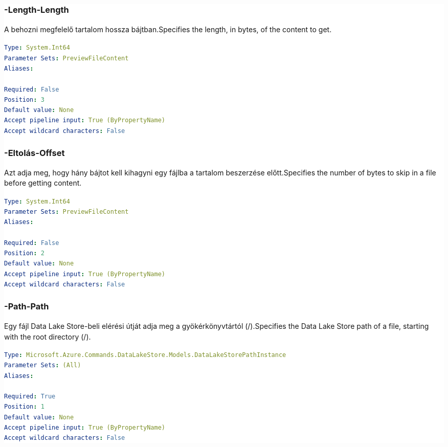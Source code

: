 ### <span data-ttu-id="43114-139">-Length</span><span class="sxs-lookup"><span data-stu-id="43114-139">-Length</span></span>
<span data-ttu-id="43114-140">A behozni megfelelő tartalom hossza bájtban.</span><span class="sxs-lookup"><span data-stu-id="43114-140">Specifies the length, in bytes, of the content to get.</span></span>

```yaml
Type: System.Int64
Parameter Sets: PreviewFileContent
Aliases:

Required: False
Position: 3
Default value: None
Accept pipeline input: True (ByPropertyName)
Accept wildcard characters: False
```

### <span data-ttu-id="43114-141">-Eltolás</span><span class="sxs-lookup"><span data-stu-id="43114-141">-Offset</span></span>
<span data-ttu-id="43114-142">Azt adja meg, hogy hány bájtot kell kihagyni egy fájlba a tartalom beszerzése előtt.</span><span class="sxs-lookup"><span data-stu-id="43114-142">Specifies the number of bytes to skip in a file before getting content.</span></span>

```yaml
Type: System.Int64
Parameter Sets: PreviewFileContent
Aliases:

Required: False
Position: 2
Default value: None
Accept pipeline input: True (ByPropertyName)
Accept wildcard characters: False
```

### <span data-ttu-id="43114-143">-Path</span><span class="sxs-lookup"><span data-stu-id="43114-143">-Path</span></span>
<span data-ttu-id="43114-144">Egy fájl Data Lake Store-beli elérési útját adja meg a gyökérkönyvtártól (/).</span><span class="sxs-lookup"><span data-stu-id="43114-144">Specifies the Data Lake Store path of a file, starting with the root directory (/).</span></span>

```yaml
Type: Microsoft.Azure.Commands.DataLakeStore.Models.DataLakeStorePathInstance
Parameter Sets: (All)
Aliases:

Required: True
Position: 1
Default value: None
Accept pipeline input: True (ByPropertyName)
Accept wildcard characters: False
```
